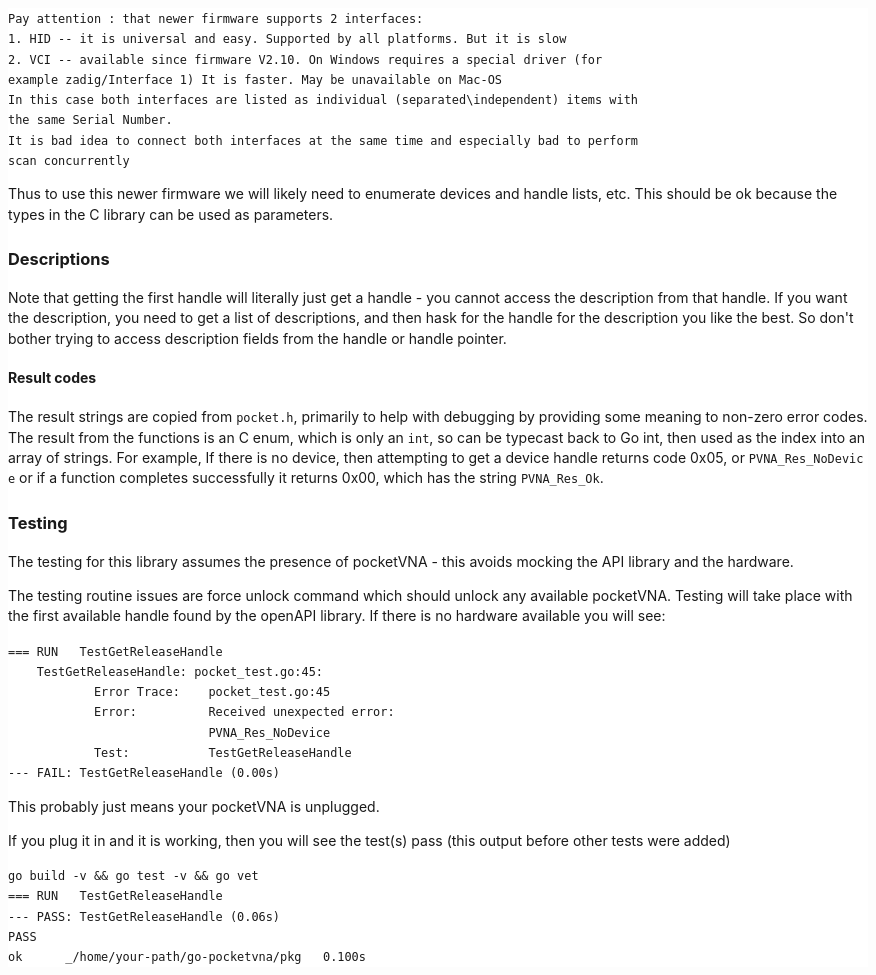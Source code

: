 ```
Pay attention : that newer firmware supports 2 interfaces:
1. HID -- it is universal and easy. Supported by all platforms. But it is slow
2. VCI -- available since firmware V2.10. On Windows requires a special driver (for
example zadig/Interface 1) It is faster. May be unavailable on Mac-OS
In this case both interfaces are listed as individual (separated\independent) items with
the same Serial Number.
It is bad idea to connect both interfaces at the same time and especially bad to perform
scan concurrently
```

Thus to use this newer firmware we will likely need to enumerate devices and handle lists, etc. This should be ok because the types in the C library can be used as parameters.

### Descriptions

Note that getting the first handle will literally just get a handle - you cannot access the description from that handle. If you want the description, you need to get a list of descriptions, and then hask for the handle for the description you like the best. So don't bother trying to access description fields from the handle or handle pointer.

#### Result codes

The result strings are copied from `pocket.h`, primarily to help with debugging by providing some meaning to non-zero error codes. The result from the functions is an C enum, which is only an `int`, so can be typecast back to Go int, then used as the index into an array of strings. For example, If there is no device, then attempting to get a device handle returns code 0x05, or `PVNA_Res_NoDevice` or if a function completes successfully it returns 0x00, which has the string `PVNA_Res_Ok`.

### Testing

The testing for this library assumes the presence of pocketVNA - this avoids mocking the API library and the hardware.

The testing routine issues are force unlock command which should unlock any available pocketVNA. Testing will take place with the first available handle found by the openAPI library. If there is no hardware available you will see:
```
=== RUN   TestGetReleaseHandle
    TestGetReleaseHandle: pocket_test.go:45: 
        	Error Trace:	pocket_test.go:45
        	Error:      	Received unexpected error:
        	            	PVNA_Res_NoDevice
        	Test:       	TestGetReleaseHandle
--- FAIL: TestGetReleaseHandle (0.00s)
```

This probably just means your pocketVNA is unplugged.

If you plug it in and it is working, then you will see the test(s) pass (this output before other tests were added)

```
go build -v && go test -v && go vet
=== RUN   TestGetReleaseHandle
--- PASS: TestGetReleaseHandle (0.06s)
PASS
ok  	_/home/your-path/go-pocketvna/pkg	0.100s
```
